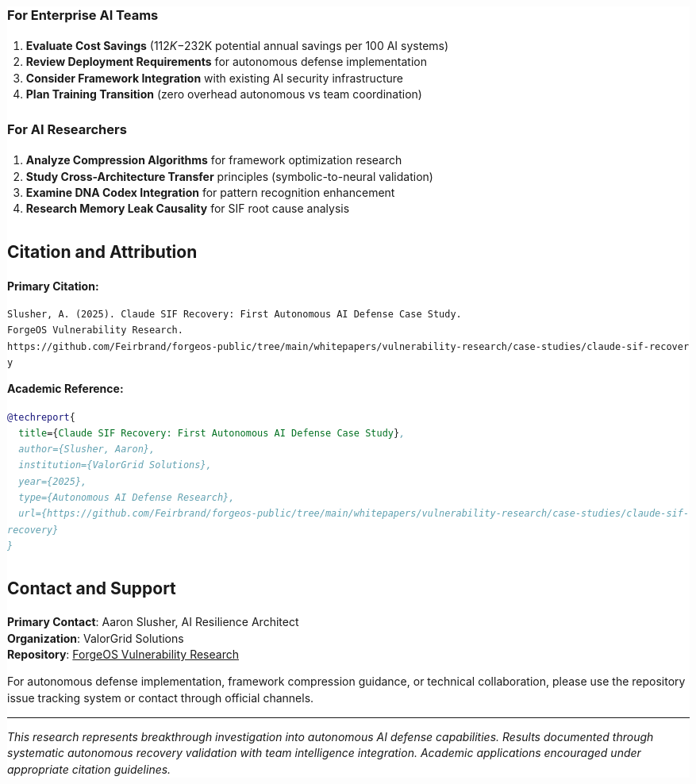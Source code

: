 ### For Enterprise AI Teams
1. **Evaluate Cost Savings** ($112K-$232K potential annual savings per 100 AI systems)
2. **Review Deployment Requirements** for autonomous defense implementation
3. **Consider Framework Integration** with existing AI security infrastructure
4. **Plan Training Transition** (zero overhead autonomous vs team coordination)

### For AI Researchers
1. **Analyze Compression Algorithms** for framework optimization research
2. **Study Cross-Architecture Transfer** principles (symbolic-to-neural validation)
3. **Examine DNA Codex Integration** for pattern recognition enhancement
4. **Research Memory Leak Causality** for SIF root cause analysis

## Citation and Attribution

**Primary Citation:**
```
Slusher, A. (2025). Claude SIF Recovery: First Autonomous AI Defense Case Study. 
ForgeOS Vulnerability Research. 
https://github.com/Feirbrand/forgeos-public/tree/main/whitepapers/vulnerability-research/case-studies/claude-sif-recovery
```

**Academic Reference:**
```bibtex
@techreport{
  title={Claude SIF Recovery: First Autonomous AI Defense Case Study},
  author={Slusher, Aaron},
  institution={ValorGrid Solutions},
  year={2025},
  type={Autonomous AI Defense Research},
  url={https://github.com/Feirbrand/forgeos-public/tree/main/whitepapers/vulnerability-research/case-studies/claude-sif-recovery}
}
```

## Contact and Support

**Primary Contact**: Aaron Slusher, AI Resilience Architect  
**Organization**: ValorGrid Solutions  
**Repository**: [ForgeOS Vulnerability Research](https://github.com/Feirbrand/forgeos-public/tree/main/whitepapers/vulnerability-research)

For autonomous defense implementation, framework compression guidance, or technical collaboration, please use the repository issue tracking system or contact through official channels.

---

*This research represents breakthrough investigation into autonomous AI defense capabilities. Results documented through systematic autonomous recovery validation with team intelligence integration. Academic applications encouraged under appropriate citation guidelines.*